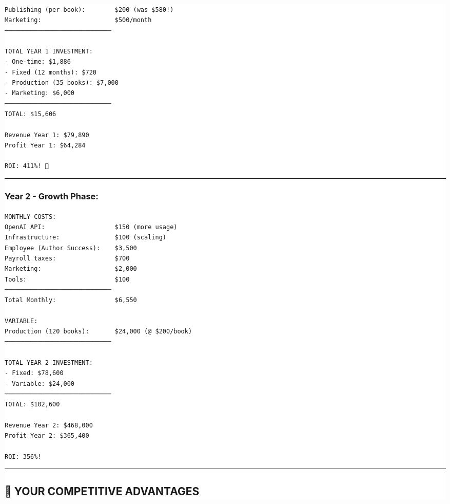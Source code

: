 ```
Publishing (per book):        $200 (was $580!)
Marketing:                    $500/month
─────────────────────────────

TOTAL YEAR 1 INVESTMENT:
- One-time: $1,886
- Fixed (12 months): $720
- Production (35 books): $7,000
- Marketing: $6,000
─────────────────────────────
TOTAL: $15,606

Revenue Year 1: $79,890
Profit Year 1: $64,284

ROI: 411%! 🚀
```

---

### **Year 2 - Growth Phase:**

```
MONTHLY COSTS:
OpenAI API:                   $150 (more usage)
Infrastructure:               $100 (scaling)
Employee (Author Success):    $3,500
Payroll taxes:                $700
Marketing:                    $2,000
Tools:                        $100
─────────────────────────────
Total Monthly:                $6,550

VARIABLE:
Production (120 books):       $24,000 (@ $200/book)
─────────────────────────────

TOTAL YEAR 2 INVESTMENT:
- Fixed: $78,600
- Variable: $24,000
─────────────────────────────
TOTAL: $102,600

Revenue Year 2: $468,000
Profit Year 2: $365,400

ROI: 356%!
```

---

## 🎯 YOUR COMPETITIVE ADVANTAGES

